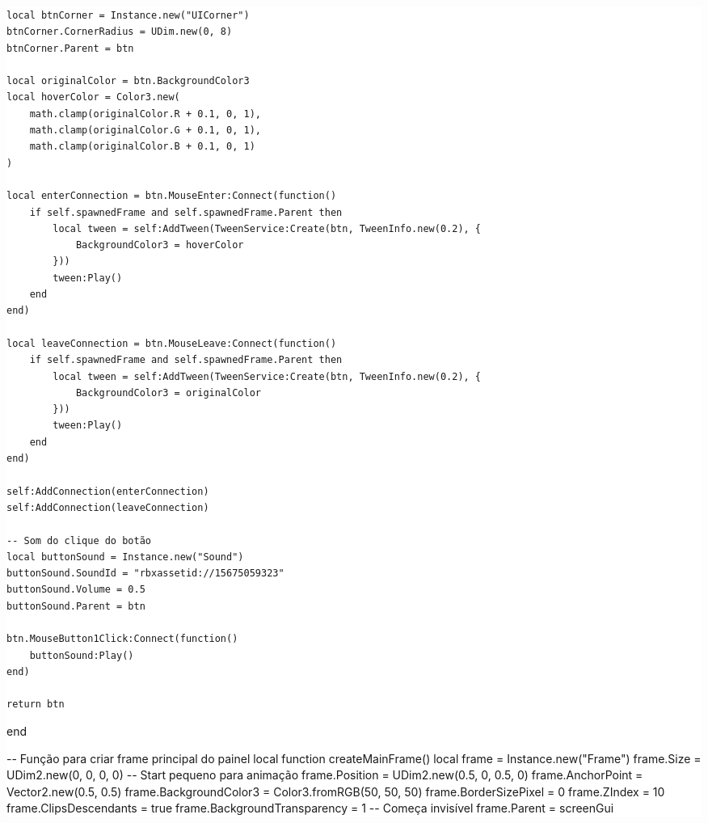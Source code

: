 	local btnCorner = Instance.new("UICorner")
	btnCorner.CornerRadius = UDim.new(0, 8)
	btnCorner.Parent = btn

	local originalColor = btn.BackgroundColor3
	local hoverColor = Color3.new(
		math.clamp(originalColor.R + 0.1, 0, 1),
		math.clamp(originalColor.G + 0.1, 0, 1),
		math.clamp(originalColor.B + 0.1, 0, 1)
	)

	local enterConnection = btn.MouseEnter:Connect(function()
		if self.spawnedFrame and self.spawnedFrame.Parent then
			local tween = self:AddTween(TweenService:Create(btn, TweenInfo.new(0.2), {
				BackgroundColor3 = hoverColor
			}))
			tween:Play()
		end
	end)

	local leaveConnection = btn.MouseLeave:Connect(function()
		if self.spawnedFrame and self.spawnedFrame.Parent then
			local tween = self:AddTween(TweenService:Create(btn, TweenInfo.new(0.2), {
				BackgroundColor3 = originalColor
			}))
			tween:Play()
		end
	end)

	self:AddConnection(enterConnection)
	self:AddConnection(leaveConnection)

	-- Som do clique do botão
	local buttonSound = Instance.new("Sound")
	buttonSound.SoundId = "rbxassetid://15675059323"
	buttonSound.Volume = 0.5
	buttonSound.Parent = btn

	btn.MouseButton1Click:Connect(function()
		buttonSound:Play()
	end)

	return btn
end

-- Função para criar frame principal do painel
local function createMainFrame()
	local frame = Instance.new("Frame")
	frame.Size = UDim2.new(0, 0, 0, 0)  -- Start pequeno para animação
	frame.Position = UDim2.new(0.5, 0, 0.5, 0)
	frame.AnchorPoint = Vector2.new(0.5, 0.5)
	frame.BackgroundColor3 = Color3.fromRGB(50, 50, 50)
	frame.BorderSizePixel = 0
	frame.ZIndex = 10
	frame.ClipsDescendants = true
	frame.BackgroundTransparency = 1 -- Começa invisível
	frame.Parent = screenGui
